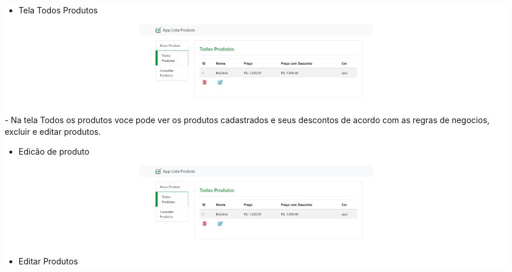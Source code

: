 
- Tela Todos Produtos
<p align="center"><a href="#"><img src="public/img/tela_todos_produto.png" width="400"></a></p>
- Na tela Todos os produtos voce pode ver os produtos cadastrados e seus descontos de acordo com as regras de negocios, excluir e editar produtos.

- Edicão de produto
<p align="center"><a href="#"><img src="public/img/tela_todos_produto.png" width="400"></a></p>

- Editar Produtos